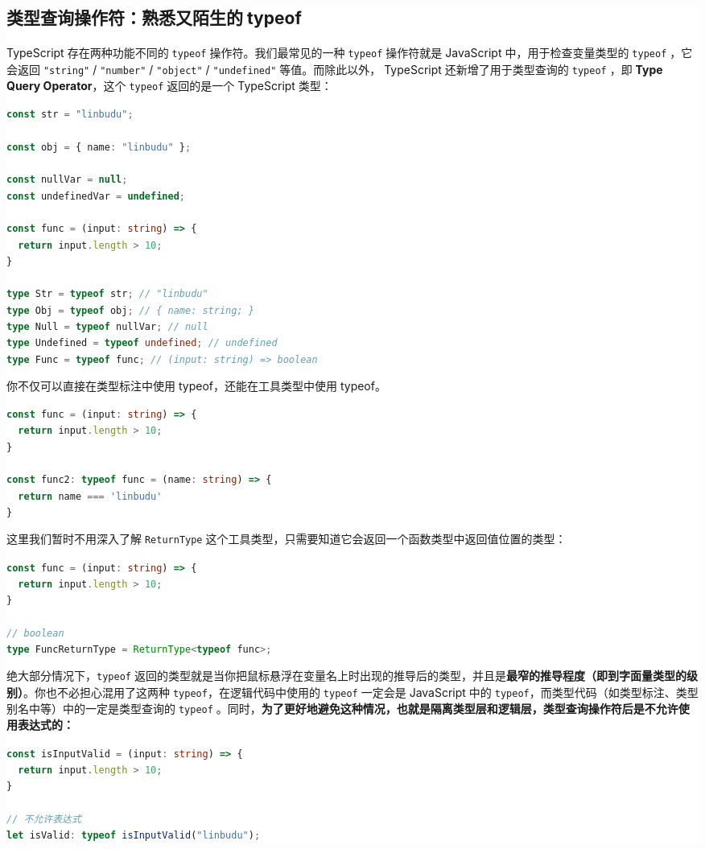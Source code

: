 ## 类型查询操作符：熟悉又陌生的 typeof

TypeScript 存在两种功能不同的 `typeof` 操作符。我们最常见的一种 `typeof` 操作符就是 JavaScript 中，用于检查变量类型的 `typeof` ，它会返回 `"string"` / `"number"` / `"object"` / `"undefined"` 等值。而除此以外， TypeScript 还新增了用于类型查询的 `typeof` ，即 **Type Query Operator**，这个 `typeof` 返回的是一个 TypeScript 类型：

```typescript
const str = "linbudu";

const obj = { name: "linbudu" };

const nullVar = null;
const undefinedVar = undefined;

const func = (input: string) => {
  return input.length > 10;
}

type Str = typeof str; // "linbudu"
type Obj = typeof obj; // { name: string; }
type Null = typeof nullVar; // null
type Undefined = typeof undefined; // undefined
type Func = typeof func; // (input: string) => boolean
```

你不仅可以直接在类型标注中使用 typeof，还能在工具类型中使用 typeof。

```typescript
const func = (input: string) => {
  return input.length > 10;
}

const func2: typeof func = (name: string) => {
  return name === 'linbudu'
}
```

这里我们暂时不用深入了解 `ReturnType` 这个工具类型，只需要知道它会返回一个函数类型中返回值位置的类型：

```typescript
const func = (input: string) => {
  return input.length > 10;
}

// boolean
type FuncReturnType = ReturnType<typeof func>;
```

绝大部分情况下，`typeof` 返回的类型就是当你把鼠标悬浮在变量名上时出现的推导后的类型，并且是**最窄的推导程度（即到字面量类型的级别）**。你也不必担心混用了这两种 `typeof`，在逻辑代码中使用的 `typeof` 一定会是 JavaScript 中的 `typeof`，而类型代码（如类型标注、类型别名中等）中的一定是类型查询的 `typeof` 。同时，**为了更好地避免这种情况，也就是隔离类型层和逻辑层，类型查询操作符后是不允许使用表达式的：**

```typescript
const isInputValid = (input: string) => {
  return input.length > 10;
}

// 不允许表达式
let isValid: typeof isInputValid("linbudu");
```
